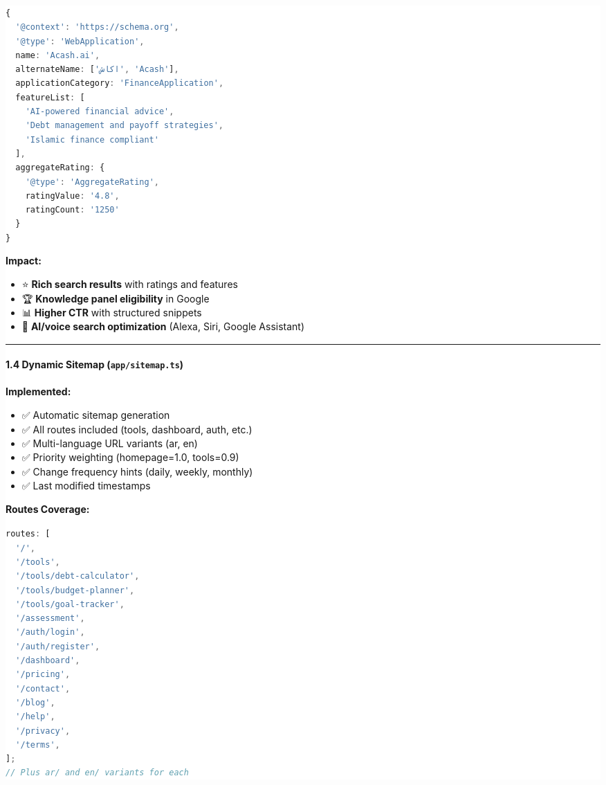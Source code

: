```typescript
{
  '@context': 'https://schema.org',
  '@type': 'WebApplication',
  name: 'Acash.ai',
  alternateName: ['اكاش', 'Acash'],
  applicationCategory: 'FinanceApplication',
  featureList: [
    'AI-powered financial advice',
    'Debt management and payoff strategies',
    'Islamic finance compliant'
  ],
  aggregateRating: {
    '@type': 'AggregateRating',
    ratingValue: '4.8',
    ratingCount: '1250'
  }
}
```

**Impact:**

- ⭐ **Rich search results** with ratings and features
- 🏆 **Knowledge panel eligibility** in Google
- 📊 **Higher CTR** with structured snippets
- 🤖 **AI/voice search optimization** (Alexa, Siri, Google Assistant)

---

#### 1.4 Dynamic Sitemap (`app/sitemap.ts`)

**Implemented:**

- ✅ Automatic sitemap generation
- ✅ All routes included (tools, dashboard, auth, etc.)
- ✅ Multi-language URL variants (ar, en)
- ✅ Priority weighting (homepage=1.0, tools=0.9)
- ✅ Change frequency hints (daily, weekly, monthly)
- ✅ Last modified timestamps

**Routes Coverage:**

```typescript
routes: [
  '/',
  '/tools',
  '/tools/debt-calculator',
  '/tools/budget-planner',
  '/tools/goal-tracker',
  '/assessment',
  '/auth/login',
  '/auth/register',
  '/dashboard',
  '/pricing',
  '/contact',
  '/blog',
  '/help',
  '/privacy',
  '/terms',
];
// Plus ar/ and en/ variants for each
```
